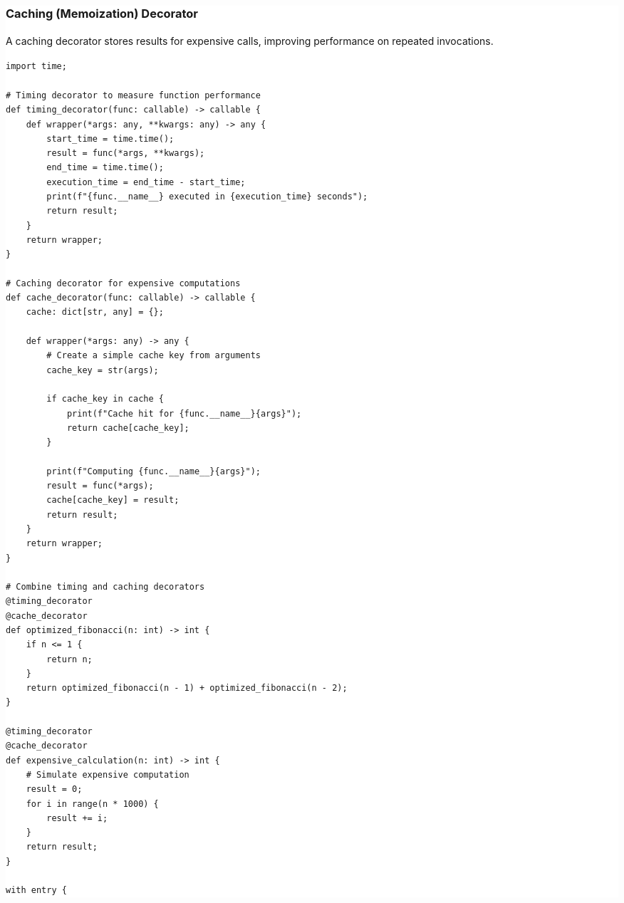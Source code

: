 ### Caching (Memoization) Decorator
A caching decorator stores results for expensive calls, improving performance on repeated invocations.

```jac
import time;

# Timing decorator to measure function performance
def timing_decorator(func: callable) -> callable {
    def wrapper(*args: any, **kwargs: any) -> any {
        start_time = time.time();
        result = func(*args, **kwargs);
        end_time = time.time();
        execution_time = end_time - start_time;
        print(f"{func.__name__} executed in {execution_time} seconds");
        return result;
    }
    return wrapper;
}

# Caching decorator for expensive computations
def cache_decorator(func: callable) -> callable {
    cache: dict[str, any] = {};

    def wrapper(*args: any) -> any {
        # Create a simple cache key from arguments
        cache_key = str(args);

        if cache_key in cache {
            print(f"Cache hit for {func.__name__}{args}");
            return cache[cache_key];
        }

        print(f"Computing {func.__name__}{args}");
        result = func(*args);
        cache[cache_key] = result;
        return result;
    }
    return wrapper;
}

# Combine timing and caching decorators
@timing_decorator
@cache_decorator
def optimized_fibonacci(n: int) -> int {
    if n <= 1 {
        return n;
    }
    return optimized_fibonacci(n - 1) + optimized_fibonacci(n - 2);
}

@timing_decorator
@cache_decorator
def expensive_calculation(n: int) -> int {
    # Simulate expensive computation
    result = 0;
    for i in range(n * 1000) {
        result += i;
    }
    return result;
}

with entry {
```